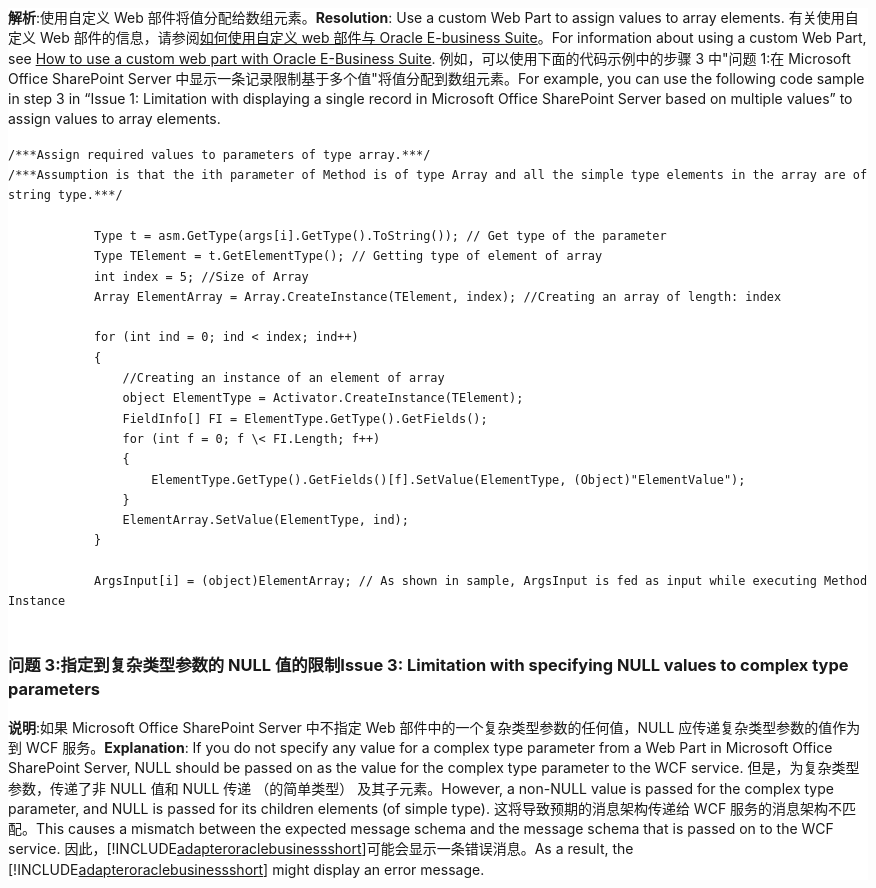  <span data-ttu-id="6abe0-148">**解析**:使用自定义 Web 部件将值分配给数组元素。</span><span class="sxs-lookup"><span data-stu-id="6abe0-148">**Resolution**: Use a custom Web Part to assign values to array elements.</span></span> <span data-ttu-id="6abe0-149">有关使用自定义 Web 部件的信息，请参阅[如何使用自定义 web 部件与 Oracle E-business Suite](../../adapters-and-accelerators/adapter-oracle-ebs/how-to-use-a-custom-web-part-with-oracle-e-business-suite.md)。</span><span class="sxs-lookup"><span data-stu-id="6abe0-149">For information about using a custom Web Part, see [How to use a custom web part with Oracle E-Business Suite](../../adapters-and-accelerators/adapter-oracle-ebs/how-to-use-a-custom-web-part-with-oracle-e-business-suite.md).</span></span> <span data-ttu-id="6abe0-150">例如，可以使用下面的代码示例中的步骤 3 中"问题 1:在 Microsoft Office SharePoint Server 中显示一条记录限制基于多个值"将值分配到数组元素。</span><span class="sxs-lookup"><span data-stu-id="6abe0-150">For example, you can use the following code sample in step 3 in “Issue 1: Limitation with displaying a single record in Microsoft Office SharePoint Server based on multiple values” to assign values to array elements.</span></span>  
  
```  
/***Assign required values to parameters of type array.***/   
/***Assumption is that the ith parameter of Method is of type Array and all the simple type elements in the array are of string type.***/  
  
            Type t = asm.GetType(args[i].GetType().ToString()); // Get type of the parameter  
            Type TElement = t.GetElementType(); // Getting type of element of array  
            int index = 5; //Size of Array  
            Array ElementArray = Array.CreateInstance(TElement, index); //Creating an array of length: index  
  
            for (int ind = 0; ind < index; ind++)  
            {  
                //Creating an instance of an element of array  
                object ElementType = Activator.CreateInstance(TElement);  
                FieldInfo[] FI = ElementType.GetType().GetFields();  
                for (int f = 0; f \< FI.Length; f++)  
                {  
                    ElementType.GetType().GetFields()[f].SetValue(ElementType, (Object)"ElementValue");  
                }  
                ElementArray.SetValue(ElementType, ind);  
            }  
  
            ArgsInput[i] = (object)ElementArray; // As shown in sample, ArgsInput is fed as input while executing Method Instance  
  
```  
  
### <a name="issue-3-limitation-with-specifying-null-values-to-complex-type-parameters"></a><span data-ttu-id="6abe0-151">问题 3:指定到复杂类型参数的 NULL 值的限制</span><span class="sxs-lookup"><span data-stu-id="6abe0-151">Issue 3: Limitation with specifying NULL values to complex type parameters</span></span>  
 <span data-ttu-id="6abe0-152">**说明**:如果 Microsoft Office SharePoint Server 中不指定 Web 部件中的一个复杂类型参数的任何值，NULL 应传递复杂类型参数的值作为到 WCF 服务。</span><span class="sxs-lookup"><span data-stu-id="6abe0-152">**Explanation**: If you do not specify any value for a complex type parameter from a Web Part in Microsoft Office SharePoint Server, NULL should be passed on as the value for the complex type parameter to the WCF service.</span></span> <span data-ttu-id="6abe0-153">但是，为复杂类型参数，传递了非 NULL 值和 NULL 传递 （的简单类型） 及其子元素。</span><span class="sxs-lookup"><span data-stu-id="6abe0-153">However, a non-NULL value is passed for the complex type parameter, and NULL is passed for its children elements (of simple type).</span></span> <span data-ttu-id="6abe0-154">这将导致预期的消息架构传递给 WCF 服务的消息架构不匹配。</span><span class="sxs-lookup"><span data-stu-id="6abe0-154">This causes a mismatch between the expected message schema and the message schema that is passed on to the WCF service.</span></span> <span data-ttu-id="6abe0-155">因此，[!INCLUDE[adapteroraclebusinessshort](../../includes/adapteroraclebusinessshort-md.md)]可能会显示一条错误消息。</span><span class="sxs-lookup"><span data-stu-id="6abe0-155">As a result, the [!INCLUDE[adapteroraclebusinessshort](../../includes/adapteroraclebusinessshort-md.md)] might display an error message.</span></span>  
  